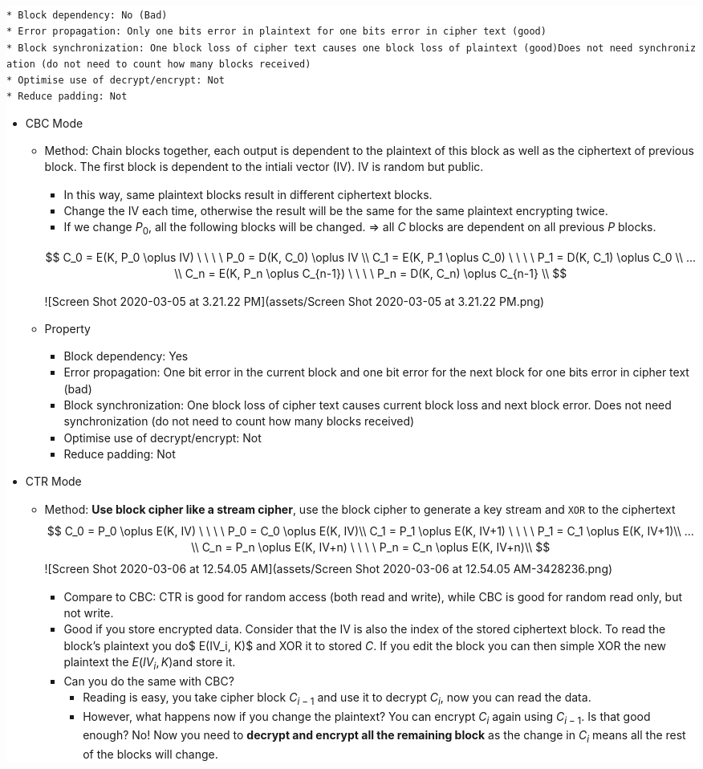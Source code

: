     * Block dependency: No (Bad)
    * Error propagation: Only one bits error in plaintext for one bits error in cipher text (good)
    * Block synchronization: One block loss of cipher text causes one block loss of plaintext (good)Does not need synchronization (do not need to count how many blocks received)
    * Optimise use of decrypt/encrypt: Not
    * Reduce padding: Not

* CBC Mode

  * Method: Chain blocks together, each output is dependent to the plaintext of this block as well as the ciphertext of previous block. The first block is dependent to the intiali vector (IV). IV is random but public. 

    * In this way, same plaintext blocks result in different ciphertext blocks. 
    * Change the IV each time, otherwise the result will be the same for the same plaintext encrypting twice. 
    * If we change $P_0$, all the following blocks will be changed. => all $C$ blocks are dependent on all previous $P$ blocks. 

    $$
    C_0 = E(K, P_0 \oplus IV) \ \ \ \ P_0 = D(K, C_0) \oplus IV \\
    C_1 = E(K, P_1 \oplus C_0) \ \ \ \ P_1 = D(K, C_1) \oplus C_0 \\
    ... \\
    C_n = E(K, P_n \oplus C_{n-1}) \ \ \ \ P_n = D(K, C_n) \oplus C_{n-1} \\
    $$

    ![Screen Shot 2020-03-05 at 3.21.22 PM](assets/Screen Shot 2020-03-05 at 3.21.22 PM.png)

  * Property

    - Block dependency: Yes
    - Error propagation: One bit error in the current block and one bit error for the next block for one bits error in cipher text (bad)
    - Block synchronization: One block loss of cipher text causes current block loss and next block error. Does not need synchronization (do not need to count how many blocks received)
    - Optimise use of decrypt/encrypt: Not
    - Reduce padding: Not

* CTR Mode

  * Method: **Use block cipher like a stream cipher**, use the block cipher to generate a key stream and `XOR` to the ciphertext
    $$
    C_0 = P_0 \oplus E(K, IV) \ \ \ \ P_0 = C_0 \oplus E(K, IV)\\
    C_1 = P_1 \oplus E(K, IV+1) \ \ \ \ P_1 = C_1 \oplus E(K, IV+1)\\
    ... \\
    C_n = P_n \oplus E(K, IV+n) \ \ \ \ P_n = C_n \oplus E(K, IV+n)\\
    $$
    ![Screen Shot 2020-03-06 at 12.54.05 AM](assets/Screen Shot 2020-03-06 at 12.54.05 AM-3428236.png)

    * Compare to CBC: CTR is good for random access (both read and write), while CBC is good for random read only, but not write.
    * Good if you store encrypted data. Consider that the IV is also the index of the stored ciphertext block. To read the block’s plaintext you do$ E(IV_i, K)​$ and XOR it to stored $C​$. If you edit the block you can then simple XOR the new plaintext the  $E(IV_i, K)​$  and store it.
    * Can you do the same with CBC?
      * Reading is easy, you take cipher block $C_{i-1}$ and use it to decrypt $C_i$, now you can read the data. 
      * However, what happens now if you change the plaintext? You can encrypt $C_i$ again using $C_{i-1}$. Is that good enough? No! Now you need to **decrypt and encrypt all the remaining block** as the change in $C_i$ means all the rest of the blocks will change.
